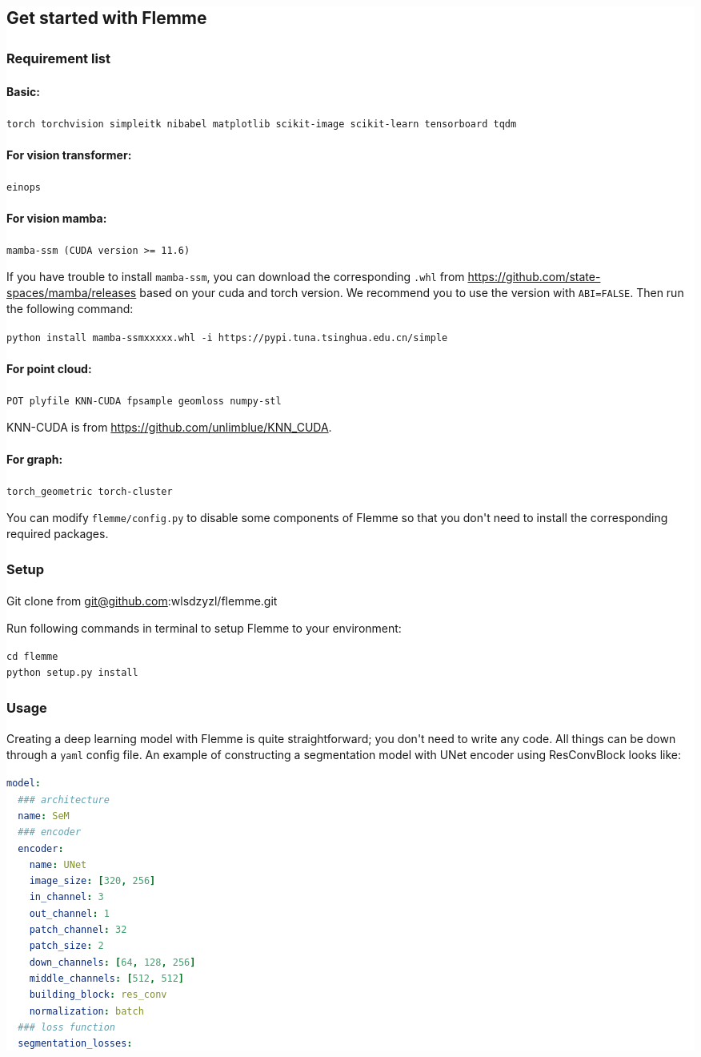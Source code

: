 ## Get started with Flemme
### Requirement list
#### Basic:
```
torch torchvision simpleitk nibabel matplotlib scikit-image scikit-learn tensorboard tqdm
```
#### For vision transformer:
```
einops
```
#### For vision mamba: 
```
mamba-ssm (CUDA version >= 11.6)
```
If you have trouble to install `mamba-ssm`, you can download the corresponding `.whl` from https://github.com/state-spaces/mamba/releases based on your cuda and torch version. We recommend you to use the version with `ABI=FALSE`. Then run the following command:
```
python install mamba-ssmxxxxx.whl -i https://pypi.tuna.tsinghua.edu.cn/simple
```
#### For point cloud:
```
POT plyfile KNN-CUDA fpsample geomloss numpy-stl
```
KNN-CUDA is from https://github.com/unlimblue/KNN_CUDA.
#### For graph:
```
torch_geometric torch-cluster
```
You can modify `flemme/config.py` to disable some components of Flemme so that you don't need to install the corresponding required packages.

### Setup

Git clone from git@github.com:wlsdzyzl/flemme.git

Run following commands in terminal to setup Flemme to your environment:
```
cd flemme
python setup.py install
```
### Usage
Creating a deep learning model with Flemme is quite straightforward; you don't need to write any code. All things can be down through a `yaml` config file. An example of constructing a segmentation model with UNet encoder using ResConvBlock looks like:
```yaml
model:
  ### architecture
  name: SeM
  ### encoder
  encoder:
    name: UNet
    image_size: [320, 256]
    in_channel: 3
    out_channel: 1
    patch_channel: 32
    patch_size: 2
    down_channels: [64, 128, 256]
    middle_channels: [512, 512]
    building_block: res_conv
    normalization: batch
  ### loss function
  segmentation_losses: 
```